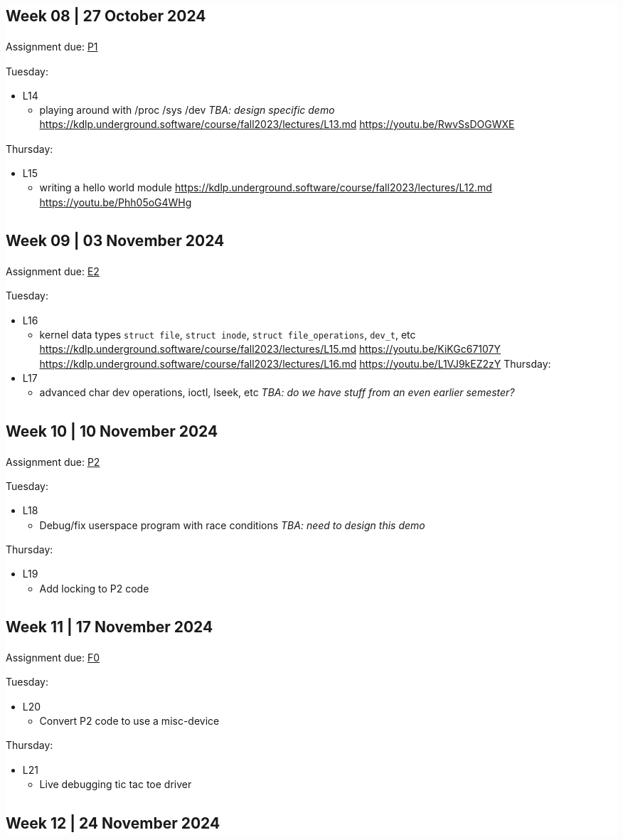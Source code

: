 
Week 08 | 27 October 2024
--

Assignment due: [P1](assignments/P1.md)

Tuesday:
 - L14
   - playing around with /proc /sys /dev *TBA: design specific demo*  <https://kdlp.underground.software/course/fall2023/lectures/L13.md> <https://youtu.be/RwvSsDOGWXE>

Thursday:
 - L15
   - writing a hello world module <https://kdlp.underground.software/course/fall2023/lectures/L12.md> <https://youtu.be/Phh05oG4WHg>

Week 09 | 03 November 2024
--

Assignment due: [E2](assignments/E2.md)

Tuesday:
 - L16
   - kernel data types `struct file`, `struct inode`, `struct file_operations`, `dev_t`, etc <https://kdlp.underground.software/course/fall2023/lectures/L15.md> <https://youtu.be/KiKGc67107Y> <https://kdlp.underground.software/course/fall2023/lectures/L16.md> <https://youtu.be/L1VJ9kEZ2zY>
Thursday:
 - L17
   - advanced char dev operations, ioctl, lseek, etc *TBA: do we have stuff from an even earlier semester?*

Week 10 | 10 November 2024
--

Assignment due: [P2](assignments/P2.md)

Tuesday:
 - L18
   - Debug/fix userspace program with race conditions *TBA: need to design this demo*

Thursday:
 - L19
   - Add locking to P2 code


Week 11 | 17 November 2024
--

Assignment due: [F0](assignments/F0.md)

Tuesday:
 - L20
   - Convert P2 code to use a misc-device

Thursday:
 - L21
   - Live debugging tic tac toe driver 

Week 12 | 24 November 2024
--
